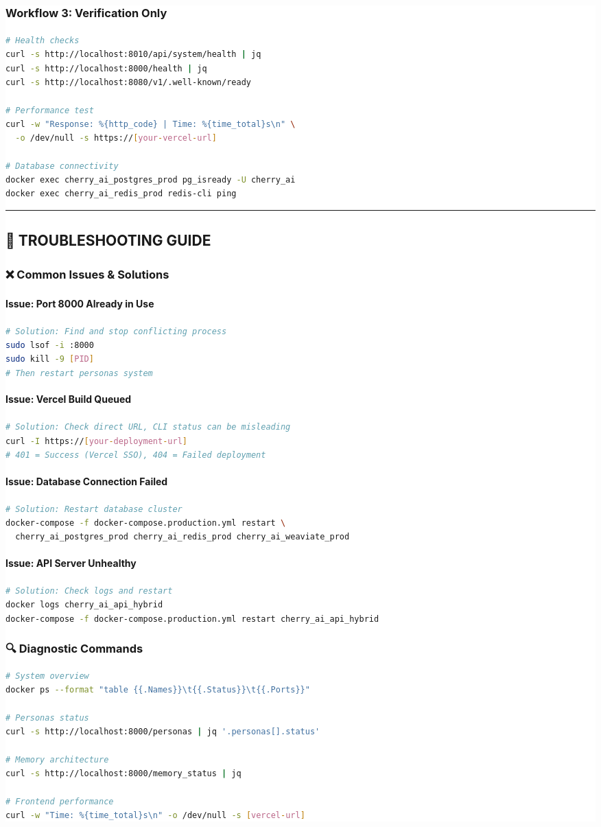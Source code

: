 ### **Workflow 3: Verification Only**
```bash
# Health checks
curl -s http://localhost:8010/api/system/health | jq
curl -s http://localhost:8000/health | jq
curl -s http://localhost:8080/v1/.well-known/ready

# Performance test
curl -w "Response: %{http_code} | Time: %{time_total}s\n" \
  -o /dev/null -s https://[your-vercel-url]

# Database connectivity
docker exec cherry_ai_postgres_prod pg_isready -U cherry_ai
docker exec cherry_ai_redis_prod redis-cli ping
```

---

## 🔧 **TROUBLESHOOTING GUIDE**

### **❌ Common Issues & Solutions**

#### **Issue: Port 8000 Already in Use**
```bash
# Solution: Find and stop conflicting process
sudo lsof -i :8000
sudo kill -9 [PID]
# Then restart personas system
```

#### **Issue: Vercel Build Queued**
```bash
# Solution: Check direct URL, CLI status can be misleading
curl -I https://[your-deployment-url]
# 401 = Success (Vercel SSO), 404 = Failed deployment
```

#### **Issue: Database Connection Failed**
```bash
# Solution: Restart database cluster
docker-compose -f docker-compose.production.yml restart \
  cherry_ai_postgres_prod cherry_ai_redis_prod cherry_ai_weaviate_prod
```

#### **Issue: API Server Unhealthy**
```bash
# Solution: Check logs and restart
docker logs cherry_ai_api_hybrid
docker-compose -f docker-compose.production.yml restart cherry_ai_api_hybrid
```

### **🔍 Diagnostic Commands**
```bash
# System overview
docker ps --format "table {{.Names}}\t{{.Status}}\t{{.Ports}}"

# Personas status
curl -s http://localhost:8000/personas | jq '.personas[].status'

# Memory architecture
curl -s http://localhost:8000/memory_status | jq

# Frontend performance
curl -w "Time: %{time_total}s\n" -o /dev/null -s [vercel-url]
```